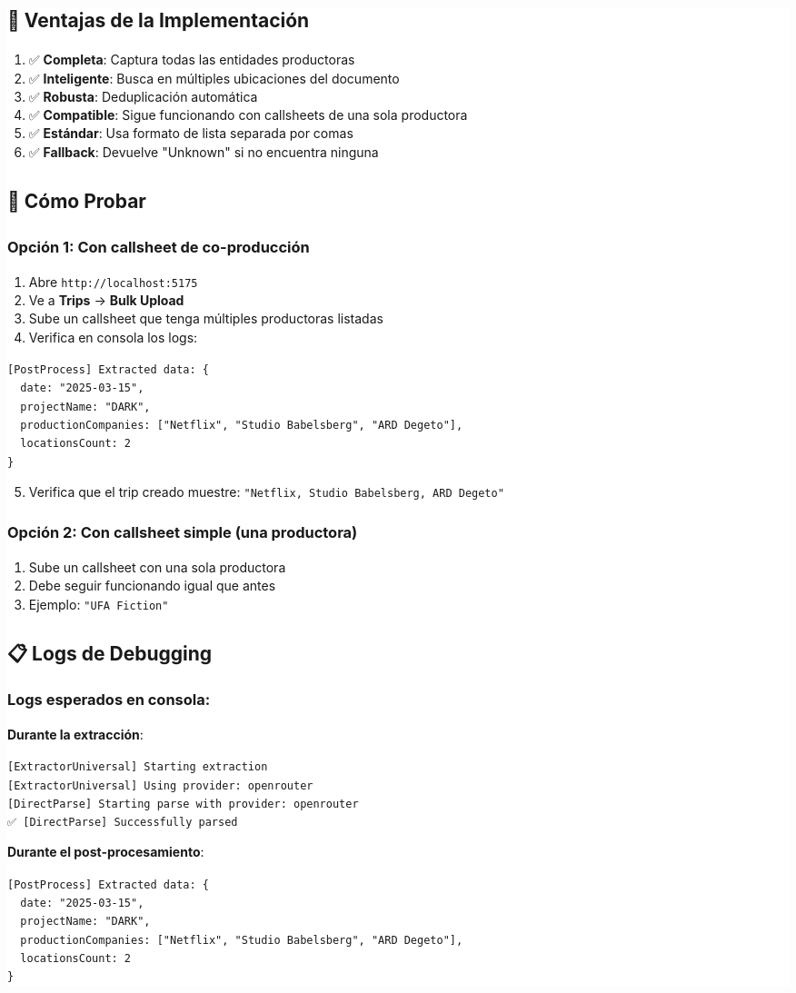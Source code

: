 ## 🎯 Ventajas de la Implementación

1. ✅ **Completa**: Captura todas las entidades productoras
2. ✅ **Inteligente**: Busca en múltiples ubicaciones del documento
3. ✅ **Robusta**: Deduplicación automática
4. ✅ **Compatible**: Sigue funcionando con callsheets de una sola productora
5. ✅ **Estándar**: Usa formato de lista separada por comas
6. ✅ **Fallback**: Devuelve "Unknown" si no encuentra ninguna

## 🧪 Cómo Probar

### Opción 1: Con callsheet de co-producción
1. Abre `http://localhost:5175`
2. Ve a **Trips** → **Bulk Upload**
3. Sube un callsheet que tenga múltiples productoras listadas
4. Verifica en consola los logs:
```
[PostProcess] Extracted data: {
  date: "2025-03-15",
  projectName: "DARK",
  productionCompanies: ["Netflix", "Studio Babelsberg", "ARD Degeto"],
  locationsCount: 2
}
```
5. Verifica que el trip creado muestre: `"Netflix, Studio Babelsberg, ARD Degeto"`

### Opción 2: Con callsheet simple (una productora)
1. Sube un callsheet con una sola productora
2. Debe seguir funcionando igual que antes
3. Ejemplo: `"UFA Fiction"`

## 📋 Logs de Debugging

### Logs esperados en consola:

**Durante la extracción**:
```
[ExtractorUniversal] Starting extraction
[ExtractorUniversal] Using provider: openrouter
[DirectParse] Starting parse with provider: openrouter
✅ [DirectParse] Successfully parsed
```

**Durante el post-procesamiento**:
```
[PostProcess] Extracted data: {
  date: "2025-03-15",
  projectName: "DARK",
  productionCompanies: ["Netflix", "Studio Babelsberg", "ARD Degeto"],
  locationsCount: 2
}
```
